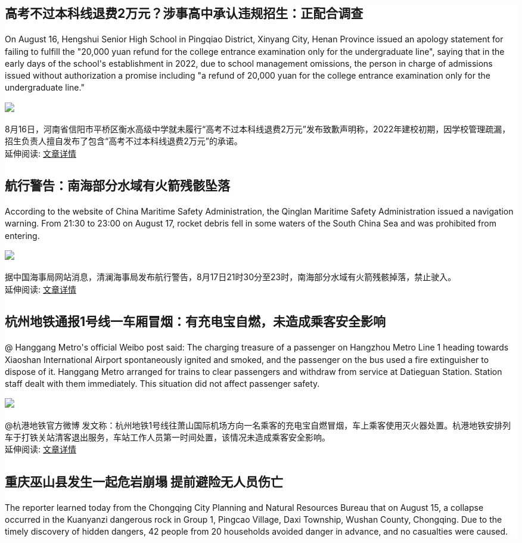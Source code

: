 ## 高考不过本科线退费2万元？涉事高中承认违规招生：正配合调查   
On August 16, Hengshui Senior High School in Pingqiao District, Xinyang City, Henan Province issued an apology statement for failing to fulfill the "20,000 yuan refund for the college entrance examination only for the undergraduate line", saying that in the early days of the school's establishment in 2022, due to school management omissions, the person in charge of admissions issued without authorization a promise including "a refund of 20,000 yuan for the college entrance examination only for the undergraduate line."   

<img src="https://p5.img.cctvpic.com/photoworkspace/2025/08/16/2025081614431028295.png" />   

8月16日，河南省信阳市平桥区衡水高级中学就未履行“高考不过本科线退费2万元”发布致歉声明称，2022年建校初期，因学校管理疏漏，招生负责人擅自发布了包含“高考不过本科线退费2万元”的承诺。   
延伸阅读: [文章详情](https://news.cctv.com/2025/08/16/ARTIWFbmlnYScADMHYIAw5Vj250816.shtml)   

<qrcode title="高考不过本科线退费2万元？涉事高中承认违规招生：正配合调查" image="https://p5.img.cctvpic.com/photoworkspace/2025/08/16/2025081614431028295.png" />   

## 航行警告：南海部分水域有火箭残骸坠落   
According to the website of China Maritime Safety Administration, the Qinglan Maritime Safety Administration issued a navigation warning. From 21:30 to 23:00 on August 17, rocket debris fell in some waters of the South China Sea and was prohibited from entering.   

<img src="https://p3.img.cctvpic.com/photoworkspace/2021/10/27/2021102710002599051.jpg" />   

据中国海事局网站消息，清澜海事局发布航行警告，8月17日21时30分至23时，南海部分水域有火箭残骸掉落，禁止驶入。   
延伸阅读: [文章详情](https://news.cctv.com/2025/08/16/ARTIESQhcXtRZ8M9d2vivrsR250816.shtml)   

<qrcode title="航行警告：南海部分水域有火箭残骸坠落" image="https://p3.img.cctvpic.com/photoworkspace/2021/10/27/2021102710002599051.jpg" />   

## 杭州地铁通报1号线一车厢冒烟：有充电宝自燃，未造成乘客安全影响   
@ Hanggang Metro's official Weibo post said: The charging treasure of a passenger on Hangzhou Metro Line 1 heading towards Xiaoshan International Airport spontaneously ignited and smoked, and the passenger on the bus used a fire extinguisher to dispose of it. Hanggang Metro arranged for trains to clear passengers and withdraw from service at Datieguan Station. Station staff dealt with them immediately. This situation did not affect passenger safety.   

<img src="https://p3.img.cctvpic.com/photoworkspace/2025/08/16/2025081614371831253.jpg" />   

@杭港地铁官方微博 发文称：杭州地铁1号线往萧山国际机场方向一名乘客的充电宝自燃冒烟，车上乘客使用灭火器处置。杭港地铁安排列车于打铁关站清客退出服务，车站工作人员第一时间处置，该情况未造成乘客安全影响。   
延伸阅读: [文章详情](https://news.cctv.com/2025/08/16/ARTIWQqZLsw3YAwhU3gn2jdD250816.shtml)   

<qrcode title="杭州地铁通报1号线一车厢冒烟：有充电宝自燃，未造成乘客安全影响" image="https://p3.img.cctvpic.com/photoworkspace/2025/08/16/2025081614371831253.jpg" />   

## 重庆巫山县发生一起危岩崩塌 提前避险无人员伤亡   
The reporter learned today from the Chongqing City Planning and Natural Resources Bureau that on August 15, a collapse occurred in the Kuanyanzi dangerous rock in Group 1, Pingcao Village, Daxi Township, Wushan County, Chongqing. Due to the timely discovery of hidden dangers, 42 people from 20 households avoided danger in advance, and no casualties were caused.   
